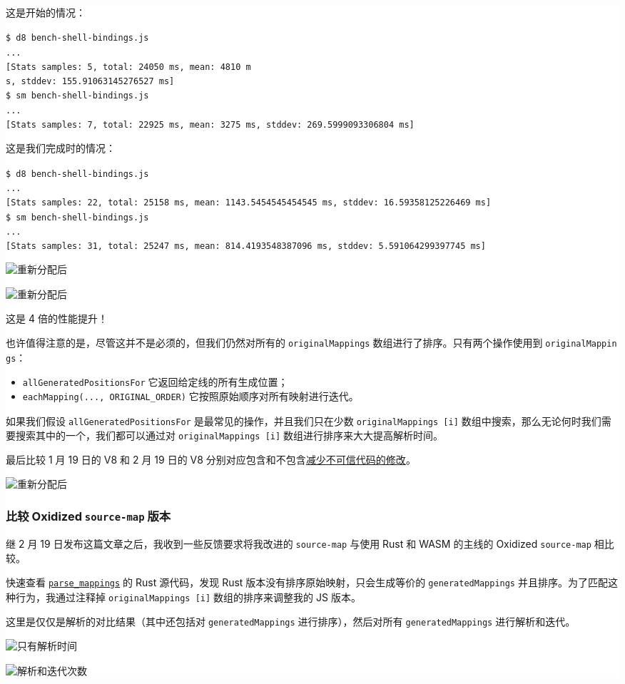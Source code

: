 这是开始的情况：

```
$ d8 bench-shell-bindings.js
...
[Stats samples: 5, total: 24050 ms, mean: 4810 m
s, stddev: 155.91063145276527 ms]
$ sm bench-shell-bindings.js
...
[Stats samples: 7, total: 22925 ms, mean: 3275 ms, stddev: 269.5999093306804 ms]
```

这是我们完成时的情况：

```
$ d8 bench-shell-bindings.js
...
[Stats samples: 22, total: 25158 ms, mean: 1143.5454545454545 ms, stddev: 16.59358125226469 ms]
$ sm bench-shell-bindings.js
...
[Stats samples: 31, total: 25247 ms, mean: 814.4193548387096 ms, stddev: 5.591064299397745 ms]
```

![重新分配后](https://user-gold-cdn.xitu.io/2018/6/29/16448ecc6419c6eb?w=640&h=480&f=png&s=45673)

![重新分配后](https://user-gold-cdn.xitu.io/2018/6/29/16448ecc679baaa1?w=640&h=480&f=png&s=35351)

这是 4 倍的性能提升！

也许值得注意的是，尽管这并不是必须的，但我们仍然对所有的 `originalMappings` 数组进行了排序。只有两个操作使用到 `originalMappings`：

* `allGeneratedPositionsFor` 它返回给定线的所有生成位置；
* `eachMapping(..., ORIGINAL_ORDER)` 它按照原始顺序对所有映射进行迭代。

如果我们假设 `allGeneratedPositionsFor` 是最常见的操作，并且我们只在少数 `originalMappings [i]` 数组中搜索，那么无论何时我们需要搜索其中的一个，我们都可以通过对 `originalMappings [i]` 数组进行排序来大大提高解析时间。

最后比较 1 月 19 日的 V8 和 2 月 19 日的 V8 分别对应包含和不包含[减少不可信代码的修改](https://github.com/v8/v8/wiki/Untrusted-code-mitigations)。

![重新分配后](https://user-gold-cdn.xitu.io/2018/6/29/16448ecd5e482060?w=640&h=480&f=png&s=38091)

### 比较 Oxidized `source-map` 版本

继 2 月 19 日发布这篇文章之后，我收到一些反馈要求将我改进的 `source-map` 与使用 Rust 和 WASM 的主线的 Oxidized `source-map` 相比较。

快速查看 [`parse_mappings`](https://github.com/fitzgen/source-map-mappings/blob/master/src/lib.rs#L499-L566) 的 Rust 源代码，发现 Rust 版本没有排序原始映射，只会生成等价的 `generatedMappings` 并且排序。为了匹配这种行为，我通过注释掉 `originalMappings [i]` 数组的排序来调整我的 JS 版本。

这里是仅仅是解析的对比结果（其中还包括对 `generatedMappings` 进行排序），然后对所有 `generatedMappings` 进行解析和迭代。

![只有解析时间](https://user-gold-cdn.xitu.io/2018/6/29/16448ecd3a3f6182?w=640&h=480&f=png&s=34880)

![解析和迭代次数](https://user-gold-cdn.xitu.io/2018/6/29/16448ecd769f3b9b?w=640&h=480&f=png&s=36082)
